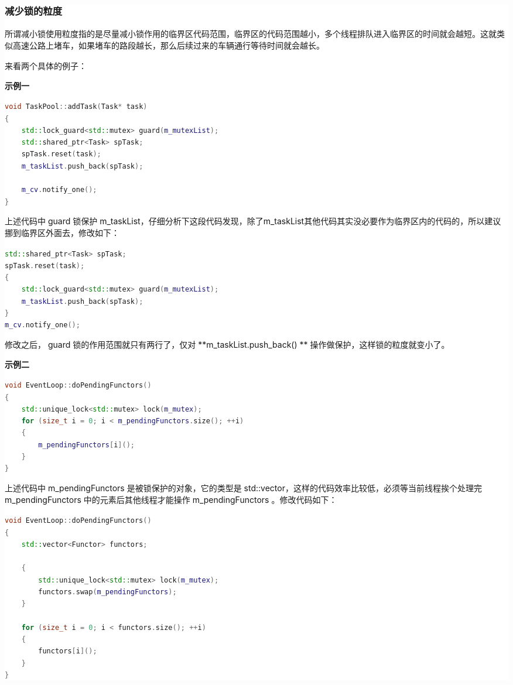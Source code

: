 ### 减少锁的粒度
所谓减小锁使用粒度指的是尽量减小锁作用的临界区代码范围，临界区的代码范围越小，多个线程排队进入临界区的时间就会越短。这就类似高速公路上堵车，如果堵车的路段越长，那么后续过来的车辆通行等待时间就会越长。

来看两个具体的例子：

**示例一**

```c++
void TaskPool::addTask(Task* task)
{
    std::lock_guard<std::mutex> guard(m_mutexList); 
    std::shared_ptr<Task> spTask;
    spTask.reset(task);            
    m_taskList.push_back(spTask);
          
    m_cv.notify_one();
}
```

上述代码中 guard 锁保护 m_taskList，仔细分析下这段代码发现，除了m_taskList其他代码其实没必要作为临界区内的代码的，所以建议挪到临界区外面去，修改如下：
```c++
std::shared_ptr<Task> spTask;
spTask.reset(task);
{
    std::lock_guard<std::mutex> guard(m_mutexList);
    m_taskList.push_back(spTask);  
}
m_cv.notify_one();
```
修改之后， guard 锁的作用范围就只有两行了，仅对 **m_taskList.push_back() ** 操作做保护，这样锁的粒度就变小了。

**示例二**
```c++
void EventLoop::doPendingFunctors()
{
    std::unique_lock<std::mutex> lock(m_mutex);
	for (size_t i = 0; i < m_pendingFunctors.size(); ++i)
	{
		m_pendingFunctors[i]();
	}
}
```

上述代码中 m_pendingFunctors 是被锁保护的对象，它的类型是 std::vector<Functor>，这样的代码效率比较低，必须等当前线程挨个处理完 m_pendingFunctors 中的元素后其他线程才能操作 m_pendingFunctors 。修改代码如下：

```c++
void EventLoop::doPendingFunctors()
{
	std::vector<Functor> functors;
	
	{
		std::unique_lock<std::mutex> lock(m_mutex);
		functors.swap(m_pendingFunctors);
	}

	for (size_t i = 0; i < functors.size(); ++i)
	{
		functors[i]();
	}	
}
```
